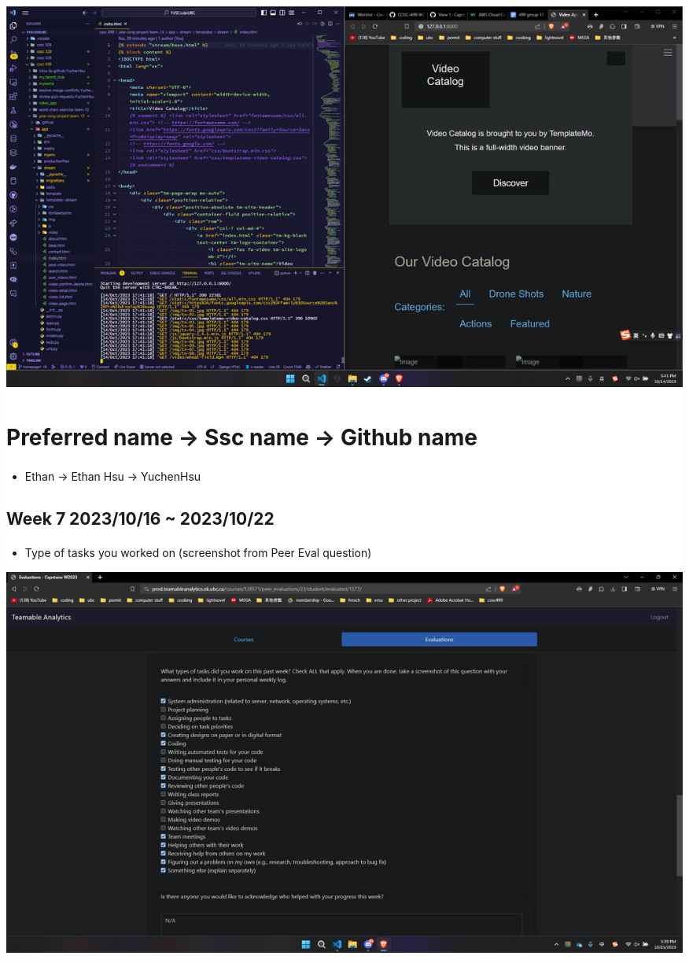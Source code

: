   ![Combining](./images/w3images/Ethan/django_css_template/Ethan_django_css_merge.png)

# Preferred name -> Ssc name -> Github name

- Ethan -> Ethan Hsu -> YuchenHsu

## Week 7 2023/10/16 ~ 2023/10/22

- Type of tasks you worked on (screenshot from Peer Eval question)

![Tasks](./images/tasks/Ethan_Week7.png)
